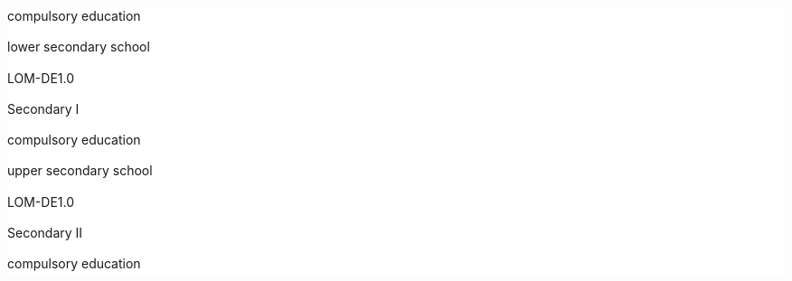 <td>

compulsory education
</td>

</tr>

<tr class="even">

<td>

lower secondary school
</td>

<td>

LOM-DE1.0
</td>

<td>

Secondary I
</td>

<td>

compulsory education
</td>

</tr>

<tr class="odd">

<td>

upper secondary school
</td>

<td>

LOM-DE1.0
</td>

<td>

Secondary II
</td>

<td>

compulsory education
</td>

</tr>

<tr class="even">

<td>

</td>

<td>
